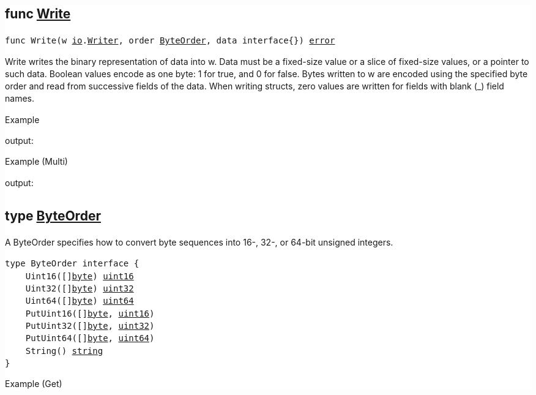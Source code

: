 ## <a id="Write">func</a> [Write](https://golang.org/src/encoding/binary/binary.go?s=7469:7533#L244)
<pre>func Write(w <a href="/pkg/io/">io</a>.<a href="/pkg/io/#Writer">Writer</a>, order <a href="#ByteOrder">ByteOrder</a>, data interface{}) <a href="/pkg/builtin/#error">error</a></pre>
Write writes the binary representation of data into w.
Data must be a fixed-size value or a slice of fixed-size
values, or a pointer to such data.
Boolean values encode as one byte: 1 for true, and 0 for false.
Bytes written to w are encoded using the specified byte order
and read from successive fields of the data.
When writing structs, zero values are written for fields
with blank (_) field names.



<a id="example_Write">Example</a>


```go
```

output:
```txt
```

<a id="example_Write_multi">Example (Multi)</a>


```go
```

output:
```txt
```



## <a id="ByteOrder">type</a> [ByteOrder](https://golang.org/src/encoding/binary/binary.go?s=1176:1371#L23)
A ByteOrder specifies how to convert byte sequences into
16-, 32-, or 64-bit unsigned integers.


<pre>type ByteOrder interface {
    Uint16([]<a href="/pkg/builtin/#byte">byte</a>) <a href="/pkg/builtin/#uint16">uint16</a>
    Uint32([]<a href="/pkg/builtin/#byte">byte</a>) <a href="/pkg/builtin/#uint32">uint32</a>
    Uint64([]<a href="/pkg/builtin/#byte">byte</a>) <a href="/pkg/builtin/#uint64">uint64</a>
    PutUint16([]<a href="/pkg/builtin/#byte">byte</a>, <a href="/pkg/builtin/#uint16">uint16</a>)
    PutUint32([]<a href="/pkg/builtin/#byte">byte</a>, <a href="/pkg/builtin/#uint32">uint32</a>)
    PutUint64([]<a href="/pkg/builtin/#byte">byte</a>, <a href="/pkg/builtin/#uint64">uint64</a>)
    String() <a href="/pkg/builtin/#string">string</a>
}</pre>






<a id="example_ByteOrder_get">Example (Get)</a>
